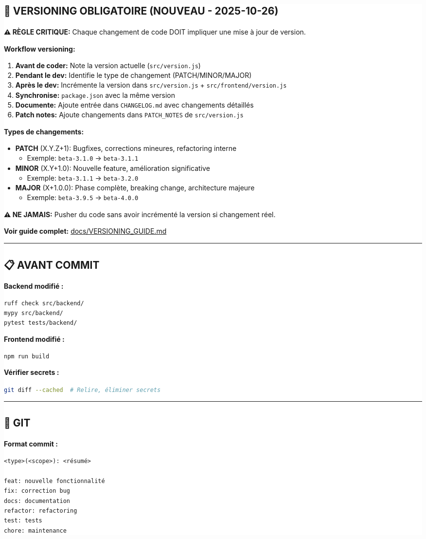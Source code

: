 ## 🔢 VERSIONING OBLIGATOIRE (NOUVEAU - 2025-10-26)

**⚠️ RÈGLE CRITIQUE:** Chaque changement de code DOIT impliquer une mise à jour de version.

**Workflow versioning:**
1. **Avant de coder:** Note la version actuelle (`src/version.js`)
2. **Pendant le dev:** Identifie le type de changement (PATCH/MINOR/MAJOR)
3. **Après le dev:** Incrémente la version dans `src/version.js` + `src/frontend/version.js`
4. **Synchronise:** `package.json` avec la même version
5. **Documente:** Ajoute entrée dans `CHANGELOG.md` avec changements détaillés
6. **Patch notes:** Ajoute changements dans `PATCH_NOTES` de `src/version.js`

**Types de changements:**
- **PATCH** (X.Y.Z+1): Bugfixes, corrections mineures, refactoring interne
  - Exemple: `beta-3.1.0` → `beta-3.1.1`
- **MINOR** (X.Y+1.0): Nouvelle feature, amélioration significative
  - Exemple: `beta-3.1.1` → `beta-3.2.0`
- **MAJOR** (X+1.0.0): Phase complète, breaking change, architecture majeure
  - Exemple: `beta-3.9.5` → `beta-4.0.0`

**⚠️ NE JAMAIS:** Pusher du code sans avoir incrémenté la version si changement réel.

**Voir guide complet:** [docs/VERSIONING_GUIDE.md](docs/VERSIONING_GUIDE.md)

---

## 📋 AVANT COMMIT

**Backend modifié :**
```bash
ruff check src/backend/
mypy src/backend/
pytest tests/backend/
```

**Frontend modifié :**
```bash
npm run build
```

**Vérifier secrets :**
```bash
git diff --cached  # Relire, éliminer secrets
```

---

## 📝 GIT

**Format commit :**
```
<type>(<scope>): <résumé>

feat: nouvelle fonctionnalité
fix: correction bug
docs: documentation
refactor: refactoring
test: tests
chore: maintenance
```
